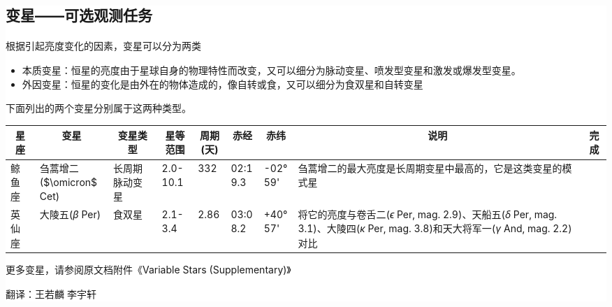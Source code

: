 [^25]: 原文中星等标注为"3.5/4.4/7.5"，似有误，参照Stellarium中数据重新标注为"4.0/6.3"

## 变星——可选观测任务

根据引起亮度变化的因素，变星可以分为两类

* 本质变星：恒星的亮度由于星球自身的物理特性而改变，又可以细分为脉动变星、喷发型变星和激发或爆发型变星。
* 外因变星：恒星的变化是由外在的物体造成的，像自转或食，又可以细分为食双星和自转变星

下面列出的两个变星分别属于这两种类型。

| 星座   | 变星                     | 变星类型       | 星等范围 | 周期(天) | 赤经    | 赤纬    | 说明                                                         | 完成 |
| ------ | ------------------------ | -------------- | -------- | -------- | ------- | ------- | ------------------------------------------------------------ | ---- |
| 鲸鱼座 | 刍蒿增二($\omicron$ Cet) | 长周期脉动变星 | 2.0-10.1 | 332      | 02:19.3 | -02°59' | 刍蒿增二的最大亮度是长周期变星中最高的，它是这类变星的模式星 |      |
| 英仙座 | 大陵五($\beta$ Per)      | 食双星         | 2.1-3.4  | 2.86     | 03:08.2 | +40°57' | 将它的亮度与卷舌二($\epsilon$ Per, mag. 2.9)、天船五($\delta$ Per, mag. 3.1)、大陵四($\kappa$ Per, mag. 3.8)和天大将军一($\gamma$ And, mag. 2.2)对比 |      |

更多变星，请参阅原文档附件《Variable Stars (Supplementary)》

翻译：王若麟 李宇轩

[^1]: 将天枢天璇连线向“斗口”方向延长5倍可找到北极星。将北斗的“斗柄”延长4倍可找到大角星
[^2]: 包括轩辕九~轩辕十四六颗星
[^3]: 古称“大火星”，成语“七月流火”就是指它
[^4]: 参看人马座的英文维基百科
[^5]: 原文Look for a diamond-shaped pattern。目前尚未找到确切的说法，不过应该是指$\alpha-\theta-\delta-\zeta$四颗星
[^6]: 指天鹅座，天鹅座形成一个十字，与南天的南十字座遥遥相对
[^7]: 虽然原文中没有提到，但是不得不说的是辇道增七是一颗令人印象深刻的双星：它的主星为黄色，而稍暗的伴星呈蓝色
[^8]: 原文Look for two lines of stars extending from Alpheratz. Home to galaxy M31. 不知道第一句指的是什么
[^9]: 壁宿二同时属于飞马座和仙女座，是仙女座$\alpha$和飞马座$\delta$。原文没有奎宿九($\beta$ And, 视星等2.05)，但是在寻找M31时一般都从这颗橙红色的星出发，因此有必要熟悉它
[^10]: 变星周期2天20小时49分
[^11]: 指参宿一、参宿二、参宿三
[^12]: 原文Castor and Pollux
[^13]: 指阴历日期
[^14]: 另外三个环形山是朗伦、文德利努斯和弗内留斯
[^15]: 指东大距或西大距
[^16]: 或者使用古老而有效的投影法
[^17]: 不要与后发座星系团混淆。这里指Mel 111 Coma Star Cluster，而后发座星系团ACO 1656是Coma Cluster
[^18]: 指箕宿一（$\gamma$ Sgr）
[^19]: 马蹄星云为中国天文学会审定的第九批推荐译名，其他称法有奥美加星云、天鹅星云、筹码星云等。
[^20]: 指斗宿二（$\lambda$ Sgr）
[^21]: 一组是黄色的毕宿三($\delta1$ Tau)与淡蓝色的$\delta2$ Tau、$\delta3$ Tau构成的三星，另一组是黄色的毕宿六($\theta1$ Tau)与淡蓝色的毕宿增十三($\theta2$ Tau)构成的双星。
[^22]: Kemble's Cascade，中文维基百科译作甘伯串珠。又称甘伯1，是由Walter Scott Houston为纪念神父、业余天文学家Lucian Kemble而命名的。另外还有甘伯2，也叫甘伯的风筝，同在鹿豹座。
[^23]: 从井宿四($\xi$ Gem)到井宿一($\mu$ Gem)
[^24]: 原文为 an attractive little group of 7 stars shaped like an aardvark(土豚)，可是土豚似乎在中国并不是很常见的动物，而且考虑到7颗星大概也描绘不出什么很像土豚的样子来，所以译者把这个内容去除了。